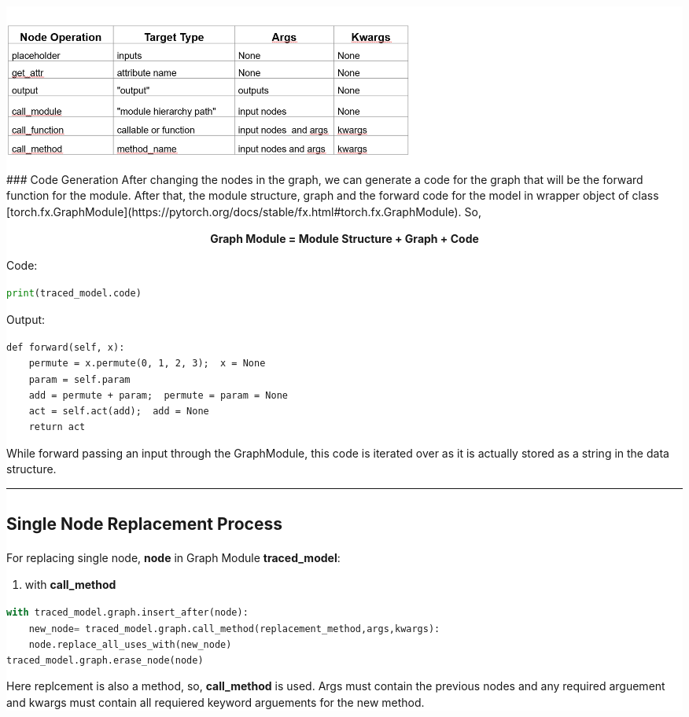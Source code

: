 <br><img src="../Images/node_table.png"    width="60%" alt="" /><br>
</center>
### Code Generation
After changing the nodes in the graph, we can generate a code for the graph that will be the forward function for the module. After that, the module structure, graph and the forward code for the model in wrapper object of class [torch.fx.GraphModule](https://pytorch.org/docs/stable/fx.html#torch.fx.GraphModule). So,

<b><p align = 'center'>Graph Module = Module Structure + Graph + Code</p></b> 

Code:
```python
print(traced_model.code)
```

Output:
```
def forward(self, x):
    permute = x.permute(0, 1, 2, 3);  x = None
    param = self.param
    add = permute + param;  permute = param = None
    act = self.act(add);  add = None
    return act
```

While forward passing an input through the GraphModule, this code is iterated over as it is actually stored as a string in the data structure.
 
---

## Single Node Replacement Process
For replacing single node, **node** in Graph Module **traced_model**:
1. with **call_method**
```py
with traced_model.graph.insert_after(node):
    new_node= traced_model.graph.call_method(replacement_method,args,kwargs):
    node.replace_all_uses_with(new_node)
traced_model.graph.erase_node(node)
```
Here replcement is also a method, so, **call_method** is used. Args must contain the previous nodes and any required arguement and kwargs must contain all requiered keyword arguements for the new method.
